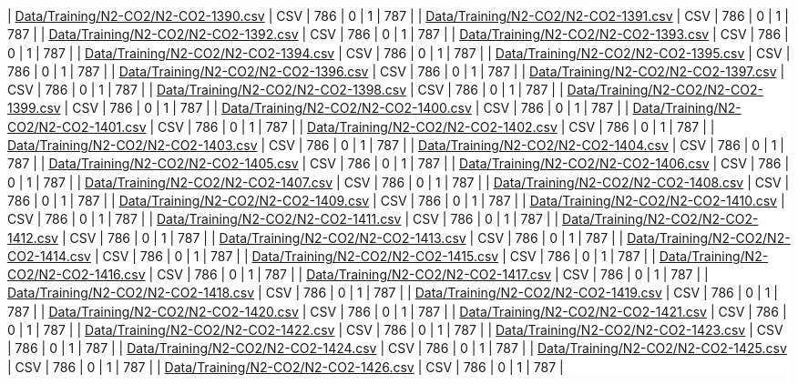 | [Data/Training/N2-CO2/N2-CO2-1390.csv](/Data/Training/N2-CO2/N2-CO2-1390.csv) | CSV | 786 | 0 | 1 | 787 |
| [Data/Training/N2-CO2/N2-CO2-1391.csv](/Data/Training/N2-CO2/N2-CO2-1391.csv) | CSV | 786 | 0 | 1 | 787 |
| [Data/Training/N2-CO2/N2-CO2-1392.csv](/Data/Training/N2-CO2/N2-CO2-1392.csv) | CSV | 786 | 0 | 1 | 787 |
| [Data/Training/N2-CO2/N2-CO2-1393.csv](/Data/Training/N2-CO2/N2-CO2-1393.csv) | CSV | 786 | 0 | 1 | 787 |
| [Data/Training/N2-CO2/N2-CO2-1394.csv](/Data/Training/N2-CO2/N2-CO2-1394.csv) | CSV | 786 | 0 | 1 | 787 |
| [Data/Training/N2-CO2/N2-CO2-1395.csv](/Data/Training/N2-CO2/N2-CO2-1395.csv) | CSV | 786 | 0 | 1 | 787 |
| [Data/Training/N2-CO2/N2-CO2-1396.csv](/Data/Training/N2-CO2/N2-CO2-1396.csv) | CSV | 786 | 0 | 1 | 787 |
| [Data/Training/N2-CO2/N2-CO2-1397.csv](/Data/Training/N2-CO2/N2-CO2-1397.csv) | CSV | 786 | 0 | 1 | 787 |
| [Data/Training/N2-CO2/N2-CO2-1398.csv](/Data/Training/N2-CO2/N2-CO2-1398.csv) | CSV | 786 | 0 | 1 | 787 |
| [Data/Training/N2-CO2/N2-CO2-1399.csv](/Data/Training/N2-CO2/N2-CO2-1399.csv) | CSV | 786 | 0 | 1 | 787 |
| [Data/Training/N2-CO2/N2-CO2-1400.csv](/Data/Training/N2-CO2/N2-CO2-1400.csv) | CSV | 786 | 0 | 1 | 787 |
| [Data/Training/N2-CO2/N2-CO2-1401.csv](/Data/Training/N2-CO2/N2-CO2-1401.csv) | CSV | 786 | 0 | 1 | 787 |
| [Data/Training/N2-CO2/N2-CO2-1402.csv](/Data/Training/N2-CO2/N2-CO2-1402.csv) | CSV | 786 | 0 | 1 | 787 |
| [Data/Training/N2-CO2/N2-CO2-1403.csv](/Data/Training/N2-CO2/N2-CO2-1403.csv) | CSV | 786 | 0 | 1 | 787 |
| [Data/Training/N2-CO2/N2-CO2-1404.csv](/Data/Training/N2-CO2/N2-CO2-1404.csv) | CSV | 786 | 0 | 1 | 787 |
| [Data/Training/N2-CO2/N2-CO2-1405.csv](/Data/Training/N2-CO2/N2-CO2-1405.csv) | CSV | 786 | 0 | 1 | 787 |
| [Data/Training/N2-CO2/N2-CO2-1406.csv](/Data/Training/N2-CO2/N2-CO2-1406.csv) | CSV | 786 | 0 | 1 | 787 |
| [Data/Training/N2-CO2/N2-CO2-1407.csv](/Data/Training/N2-CO2/N2-CO2-1407.csv) | CSV | 786 | 0 | 1 | 787 |
| [Data/Training/N2-CO2/N2-CO2-1408.csv](/Data/Training/N2-CO2/N2-CO2-1408.csv) | CSV | 786 | 0 | 1 | 787 |
| [Data/Training/N2-CO2/N2-CO2-1409.csv](/Data/Training/N2-CO2/N2-CO2-1409.csv) | CSV | 786 | 0 | 1 | 787 |
| [Data/Training/N2-CO2/N2-CO2-1410.csv](/Data/Training/N2-CO2/N2-CO2-1410.csv) | CSV | 786 | 0 | 1 | 787 |
| [Data/Training/N2-CO2/N2-CO2-1411.csv](/Data/Training/N2-CO2/N2-CO2-1411.csv) | CSV | 786 | 0 | 1 | 787 |
| [Data/Training/N2-CO2/N2-CO2-1412.csv](/Data/Training/N2-CO2/N2-CO2-1412.csv) | CSV | 786 | 0 | 1 | 787 |
| [Data/Training/N2-CO2/N2-CO2-1413.csv](/Data/Training/N2-CO2/N2-CO2-1413.csv) | CSV | 786 | 0 | 1 | 787 |
| [Data/Training/N2-CO2/N2-CO2-1414.csv](/Data/Training/N2-CO2/N2-CO2-1414.csv) | CSV | 786 | 0 | 1 | 787 |
| [Data/Training/N2-CO2/N2-CO2-1415.csv](/Data/Training/N2-CO2/N2-CO2-1415.csv) | CSV | 786 | 0 | 1 | 787 |
| [Data/Training/N2-CO2/N2-CO2-1416.csv](/Data/Training/N2-CO2/N2-CO2-1416.csv) | CSV | 786 | 0 | 1 | 787 |
| [Data/Training/N2-CO2/N2-CO2-1417.csv](/Data/Training/N2-CO2/N2-CO2-1417.csv) | CSV | 786 | 0 | 1 | 787 |
| [Data/Training/N2-CO2/N2-CO2-1418.csv](/Data/Training/N2-CO2/N2-CO2-1418.csv) | CSV | 786 | 0 | 1 | 787 |
| [Data/Training/N2-CO2/N2-CO2-1419.csv](/Data/Training/N2-CO2/N2-CO2-1419.csv) | CSV | 786 | 0 | 1 | 787 |
| [Data/Training/N2-CO2/N2-CO2-1420.csv](/Data/Training/N2-CO2/N2-CO2-1420.csv) | CSV | 786 | 0 | 1 | 787 |
| [Data/Training/N2-CO2/N2-CO2-1421.csv](/Data/Training/N2-CO2/N2-CO2-1421.csv) | CSV | 786 | 0 | 1 | 787 |
| [Data/Training/N2-CO2/N2-CO2-1422.csv](/Data/Training/N2-CO2/N2-CO2-1422.csv) | CSV | 786 | 0 | 1 | 787 |
| [Data/Training/N2-CO2/N2-CO2-1423.csv](/Data/Training/N2-CO2/N2-CO2-1423.csv) | CSV | 786 | 0 | 1 | 787 |
| [Data/Training/N2-CO2/N2-CO2-1424.csv](/Data/Training/N2-CO2/N2-CO2-1424.csv) | CSV | 786 | 0 | 1 | 787 |
| [Data/Training/N2-CO2/N2-CO2-1425.csv](/Data/Training/N2-CO2/N2-CO2-1425.csv) | CSV | 786 | 0 | 1 | 787 |
| [Data/Training/N2-CO2/N2-CO2-1426.csv](/Data/Training/N2-CO2/N2-CO2-1426.csv) | CSV | 786 | 0 | 1 | 787 |